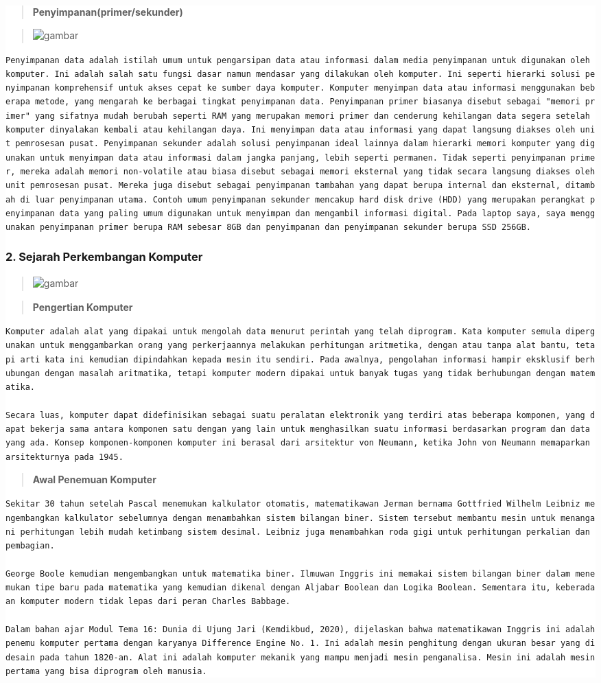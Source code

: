 >**Penyimpanan(primer/sekunder)**

>![gambar](https://diskominfo.kuburayakab.go.id/media_library/posts/large/42702caf6dd28ab94d3754de985c42a5.jpg)
    
    Penyimpanan data adalah istilah umum untuk pengarsipan data atau informasi dalam media penyimpanan untuk digunakan oleh komputer. Ini adalah salah satu fungsi dasar namun mendasar yang dilakukan oleh komputer. Ini seperti hierarki solusi penyimpanan komprehensif untuk akses cepat ke sumber daya komputer. Komputer menyimpan data atau informasi menggunakan beberapa metode, yang mengarah ke berbagai tingkat penyimpanan data. Penyimpanan primer biasanya disebut sebagai "memori primer" yang sifatnya mudah berubah seperti RAM yang merupakan memori primer dan cenderung kehilangan data segera setelah komputer dinyalakan kembali atau kehilangan daya. Ini menyimpan data atau informasi yang dapat langsung diakses oleh unit pemrosesan pusat. Penyimpanan sekunder adalah solusi penyimpanan ideal lainnya dalam hierarki memori komputer yang digunakan untuk menyimpan data atau informasi dalam jangka panjang, lebih seperti permanen. Tidak seperti penyimpanan primer, mereka adalah memori non-volatile atau biasa disebut sebagai memori eksternal yang tidak secara langsung diakses oleh unit pemrosesan pusat. Mereka juga disebut sebagai penyimpanan tambahan yang dapat berupa internal dan eksternal, ditambah di luar penyimpanan utama. Contoh umum penyimpanan sekunder mencakup hard disk drive (HDD) yang merupakan perangkat penyimpanan data yang paling umum digunakan untuk menyimpan dan mengambil informasi digital. Pada laptop saya, saya menggunakan penyimpanan primer berupa RAM sebesar 8GB dan penyimpanan dan penyimpanan sekunder berupa SSD 256GB.

### **2. Sejarah Perkembangan Komputer**

>![gambar](https://s3-ap-southeast-1.amazonaws.com/guruberbagi-real/production/cover/medium/500938-1650512483.jpg)

> **Pengertian Komputer**

    Komputer adalah alat yang dipakai untuk mengolah data menurut perintah yang telah diprogram. Kata komputer semula dipergunakan untuk menggambarkan orang yang perkerjaannya melakukan perhitungan aritmetika, dengan atau tanpa alat bantu, tetapi arti kata ini kemudian dipindahkan kepada mesin itu sendiri. Pada awalnya, pengolahan informasi hampir eksklusif berhubungan dengan masalah aritmatika, tetapi komputer modern dipakai untuk banyak tugas yang tidak berhubungan dengan matematika.

    Secara luas, komputer dapat didefinisikan sebagai suatu peralatan elektronik yang terdiri atas beberapa komponen, yang dapat bekerja sama antara komponen satu dengan yang lain untuk menghasilkan suatu informasi berdasarkan program dan data yang ada. Konsep komponen-komponen komputer ini berasal dari arsitektur von Neumann, ketika John von Neumann memaparkan arsitekturnya pada 1945.

>**Awal Penemuan Komputer**

    Sekitar 30 tahun setelah Pascal menemukan kalkulator otomatis, matematikawan Jerman bernama Gottfried Wilhelm Leibniz mengembangkan kalkulator sebelumnya dengan menambahkan sistem bilangan biner. Sistem tersebut membantu mesin untuk menangani perhitungan lebih mudah ketimbang sistem desimal. Leibniz juga menambahkan roda gigi untuk perhitungan perkalian dan pembagian.

    George Boole kemudian mengembangkan untuk matematika biner. Ilmuwan Inggris ini memakai sistem bilangan biner dalam menemukan tipe baru pada matematika yang kemudian dikenal dengan Aljabar Boolean dan Logika Boolean. Sementara itu, keberadaan komputer modern tidak lepas dari peran Charles Babbage.

    Dalam bahan ajar Modul Tema 16: Dunia di Ujung Jari (Kemdikbud, 2020), dijelaskan bahwa matematikawan Inggris ini adalah penemu komputer pertama dengan karyanya Difference Engine No. 1. Ini adalah mesin penghitung dengan ukuran besar yang didesain pada tahun 1820-an. Alat ini adalah komputer mekanik yang mampu menjadi mesin penganalisa. Mesin ini adalah mesin pertama yang bisa diprogram oleh manusia.
